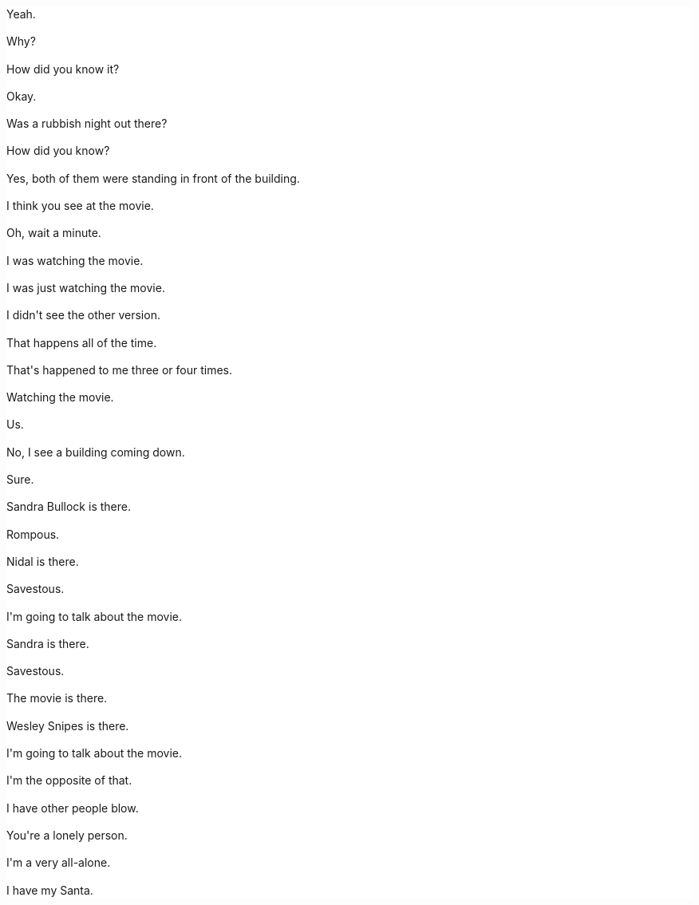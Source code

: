 Yeah.

Why?

How did you know it?

Okay.

Was a rubbish night out there?

How did you know?

Yes, both of them were standing in front of the building.

I think you see at the movie.

Oh, wait a minute.

I was watching the movie.

I was just watching the movie.

I didn't see the other version.

That happens all of the time.

That's happened to me three or four times.

Watching the movie.

Us.

No, I see a building coming down.

Sure.

Sandra Bullock is there.

Rompous.

Nidal is there.

Savestous.

I'm going to talk about the movie.

Sandra is there.

Savestous.

The movie is there.

Wesley Snipes is there.

I'm going to talk about the movie.

I'm the opposite of that.

I have other people blow.

You're a lonely person.

I'm a very all-alone.

I have my Santa.
